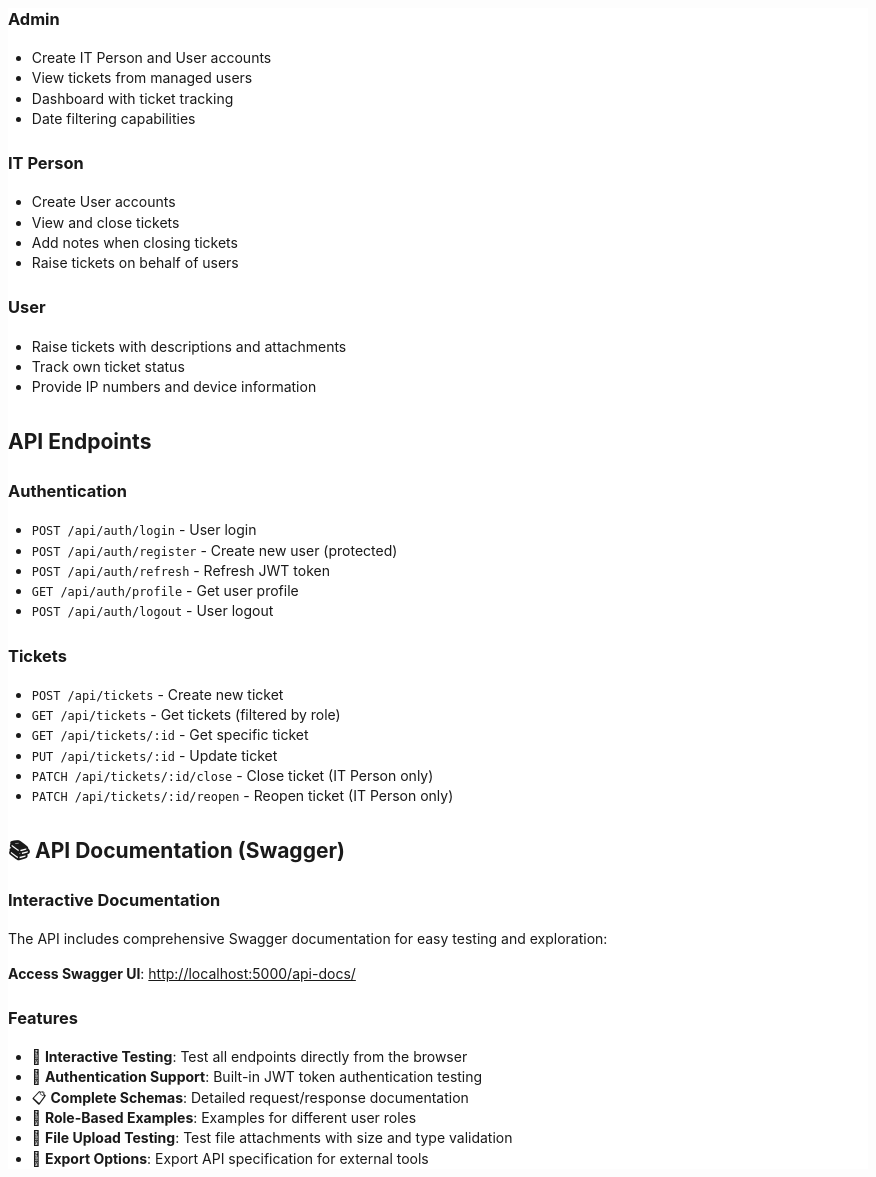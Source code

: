 ### Admin

- Create IT Person and User accounts
- View tickets from managed users
- Dashboard with ticket tracking
- Date filtering capabilities

### IT Person

- Create User accounts
- View and close tickets
- Add notes when closing tickets
- Raise tickets on behalf of users

### User

- Raise tickets with descriptions and attachments
- Track own ticket status
- Provide IP numbers and device information

## API Endpoints

### Authentication

- `POST /api/auth/login` - User login
- `POST /api/auth/register` - Create new user (protected)
- `POST /api/auth/refresh` - Refresh JWT token
- `GET /api/auth/profile` - Get user profile
- `POST /api/auth/logout` - User logout

### Tickets

- `POST /api/tickets` - Create new ticket
- `GET /api/tickets` - Get tickets (filtered by role)
- `GET /api/tickets/:id` - Get specific ticket
- `PUT /api/tickets/:id` - Update ticket
- `PATCH /api/tickets/:id/close` - Close ticket (IT Person only)
- `PATCH /api/tickets/:id/reopen` - Reopen ticket (IT Person only)

## 📚 API Documentation (Swagger)

### Interactive Documentation

The API includes comprehensive Swagger documentation for easy testing and exploration:

**Access Swagger UI**: [http://localhost:5000/api-docs/](http://localhost:5000/api-docs/)

### Features

- 🔧 **Interactive Testing**: Test all endpoints directly from the browser
- 🔐 **Authentication Support**: Built-in JWT token authentication testing
- 📋 **Complete Schemas**: Detailed request/response documentation
- 🎯 **Role-Based Examples**: Examples for different user roles
- 📁 **File Upload Testing**: Test file attachments with size and type validation
- 📄 **Export Options**: Export API specification for external tools
